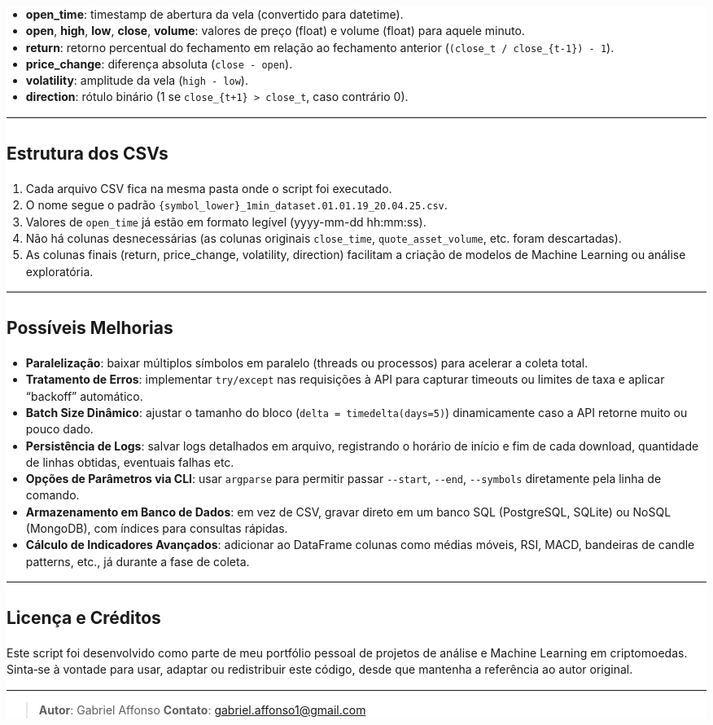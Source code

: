 * **open\_time**: timestamp de abertura da vela (convertido para datetime).
* **open**, **high**, **low**, **close**, **volume**: valores de preço (float) e volume (float) para aquele minuto.
* **return**: retorno percentual do fechamento em relação ao fechamento anterior (`(close_t / close_{t-1}) - 1`).
* **price\_change**: diferença absoluta (`close - open`).
* **volatility**: amplitude da vela (`high - low`).
* **direction**: rótulo binário (1 se `close_{t+1} > close_t`, caso contrário 0).

---

## Estrutura dos CSVs

1. Cada arquivo CSV fica na mesma pasta onde o script foi executado.
2. O nome segue o padrão `{symbol_lower}_1min_dataset.01.01.19_20.04.25.csv`.
3. Valores de `open_time` já estão em formato legível (yyyy-mm-dd hh\:mm\:ss).
4. Não há colunas desnecessárias (as colunas originais `close_time`, `quote_asset_volume`, etc. foram descartadas).
5. As colunas finais (return, price\_change, volatility, direction) facilitam a criação de modelos de Machine Learning ou análise exploratória.

---

## Possíveis Melhorias

* **Paralelização**: baixar múltiplos símbolos em paralelo (threads ou processos) para acelerar a coleta total.
* **Tratamento de Erros**: implementar `try/except` nas requisições à API para capturar timeouts ou limites de taxa e aplicar “backoff” automático.
* **Batch Size Dinâmico**: ajustar o tamanho do bloco (`delta = timedelta(days=5)`) dinamicamente caso a API retorne muito ou pouco dado.
* **Persistência de Logs**: salvar logs detalhados em arquivo, registrando o horário de início e fim de cada download, quantidade de linhas obtidas, eventuais falhas etc.
* **Opções de Parâmetros via CLI**: usar `argparse` para permitir passar `--start`, `--end`, `--symbols` diretamente pela linha de comando.
* **Armazenamento em Banco de Dados**: em vez de CSV, gravar direto em um banco SQL (PostgreSQL, SQLite) ou NoSQL (MongoDB), com índices para consultas rápidas.
* **Cálculo de Indicadores Avançados**: adicionar ao DataFrame colunas como médias móveis, RSI, MACD, bandeiras de candle patterns, etc., já durante a fase de coleta.

---

## Licença e Créditos

Este script foi desenvolvido como parte de meu portfólio pessoal de projetos de análise e Machine Learning em criptomoedas.
Sinta‐se à vontade para usar, adaptar ou redistribuir este código, desde que mantenha a referência ao autor original.

---

> **Autor**: Gabriel Affonso
> **Contato**: [gabriel.affonso1@gmail.com](mailto:gabriel.affonso1@gmail.com)

```
```
